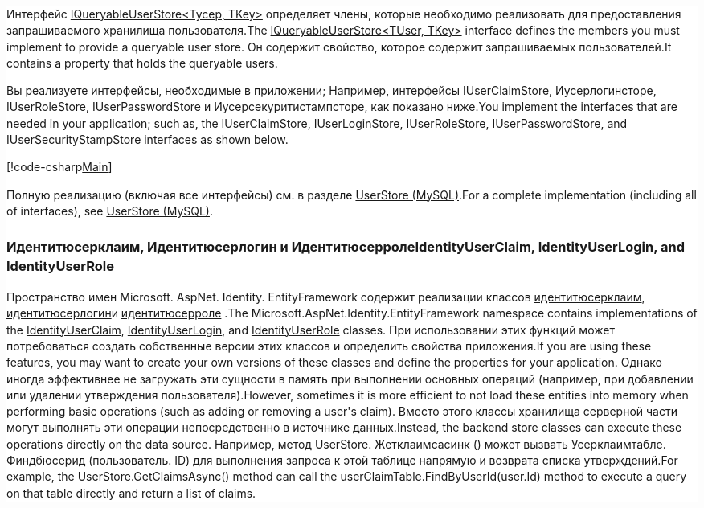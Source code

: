   <span data-ttu-id="cfd3a-261">Интерфейс [IQueryableUserStore&lt;Тусер, TKey&gt;](https://msdn.microsoft.com/library/dn613267(v=vs.108).aspx) определяет члены, которые необходимо реализовать для предоставления запрашиваемого хранилища пользователя.</span><span class="sxs-lookup"><span data-stu-id="cfd3a-261">The [IQueryableUserStore&lt;TUser, TKey&gt;](https://msdn.microsoft.com/library/dn613267(v=vs.108).aspx) interface defines the members you must implement to provide a queryable user store.</span></span> <span data-ttu-id="cfd3a-262">Он содержит свойство, которое содержит запрашиваемых пользователей.</span><span class="sxs-lookup"><span data-stu-id="cfd3a-262">It contains a property that holds the queryable users.</span></span>

  <span data-ttu-id="cfd3a-263">Вы реализуете интерфейсы, необходимые в приложении; Например, интерфейсы IUserClaimStore, Иусерлогинсторе, IUserRoleStore, IUserPasswordStore и Иусерсекуритистампсторе, как показано ниже.</span><span class="sxs-lookup"><span data-stu-id="cfd3a-263">You implement the interfaces that are needed in your application; such as, the IUserClaimStore, IUserLoginStore, IUserRoleStore, IUserPasswordStore, and IUserSecurityStampStore interfaces as shown below.</span></span> 

[!code-csharp[Main](overview-of-custom-storage-providers-for-aspnet-identity/samples/sample5.cs)]

<span data-ttu-id="cfd3a-264">Полную реализацию (включая все интерфейсы) см. в разделе [UserStore (MySQL)](https://github.com/aspnet/samples/blob/master/samples/aspnet/Identity/AspNet.Identity.MySQL/UserStore.cs).</span><span class="sxs-lookup"><span data-stu-id="cfd3a-264">For a complete implementation (including all of interfaces), see [UserStore (MySQL)](https://github.com/aspnet/samples/blob/master/samples/aspnet/Identity/AspNet.Identity.MySQL/UserStore.cs).</span></span>

### <a name="identityuserclaim-identityuserlogin-and-identityuserrole"></a><span data-ttu-id="cfd3a-265">Идентитюсерклаим, Идентитюсерлогин и Идентитюсерроле</span><span class="sxs-lookup"><span data-stu-id="cfd3a-265">IdentityUserClaim, IdentityUserLogin, and IdentityUserRole</span></span>

<span data-ttu-id="cfd3a-266">Пространство имен Microsoft. AspNet. Identity. EntityFramework содержит реализации классов [идентитюсерклаим](https://msdn.microsoft.com/library/dn613250(v=vs.108).aspx), [идентитюсерлогин](https://msdn.microsoft.com/library/dn613251(v=vs.108).aspx)и [идентитюсерроле](https://msdn.microsoft.com/library/dn613252(v=vs.108).aspx) .</span><span class="sxs-lookup"><span data-stu-id="cfd3a-266">The Microsoft.AspNet.Identity.EntityFramework namespace contains implementations of the [IdentityUserClaim](https://msdn.microsoft.com/library/dn613250(v=vs.108).aspx), [IdentityUserLogin](https://msdn.microsoft.com/library/dn613251(v=vs.108).aspx), and [IdentityUserRole](https://msdn.microsoft.com/library/dn613252(v=vs.108).aspx) classes.</span></span> <span data-ttu-id="cfd3a-267">При использовании этих функций может потребоваться создать собственные версии этих классов и определить свойства приложения.</span><span class="sxs-lookup"><span data-stu-id="cfd3a-267">If you are using these features, you may want to create your own versions of these classes and define the properties for your application.</span></span> <span data-ttu-id="cfd3a-268">Однако иногда эффективнее не загружать эти сущности в память при выполнении основных операций (например, при добавлении или удалении утверждения пользователя).</span><span class="sxs-lookup"><span data-stu-id="cfd3a-268">However, sometimes it is more efficient to not load these entities into memory when performing basic operations (such as adding or removing a user's claim).</span></span> <span data-ttu-id="cfd3a-269">Вместо этого классы хранилища серверной части могут выполнять эти операции непосредственно в источнике данных.</span><span class="sxs-lookup"><span data-stu-id="cfd3a-269">Instead, the backend store classes can execute these operations directly on the data source.</span></span> <span data-ttu-id="cfd3a-270">Например, метод UserStore. Жетклаимсасинк () может вызвать Усерклаимтабле. Финдбюсерид (пользователь. ID) для выполнения запроса к этой таблице напрямую и возврата списка утверждений.</span><span class="sxs-lookup"><span data-stu-id="cfd3a-270">For example, the UserStore.GetClaimsAsync() method can call the userClaimTable.FindByUserId(user.Id) method to execute a query on that table directly and return a list of claims.</span></span>
